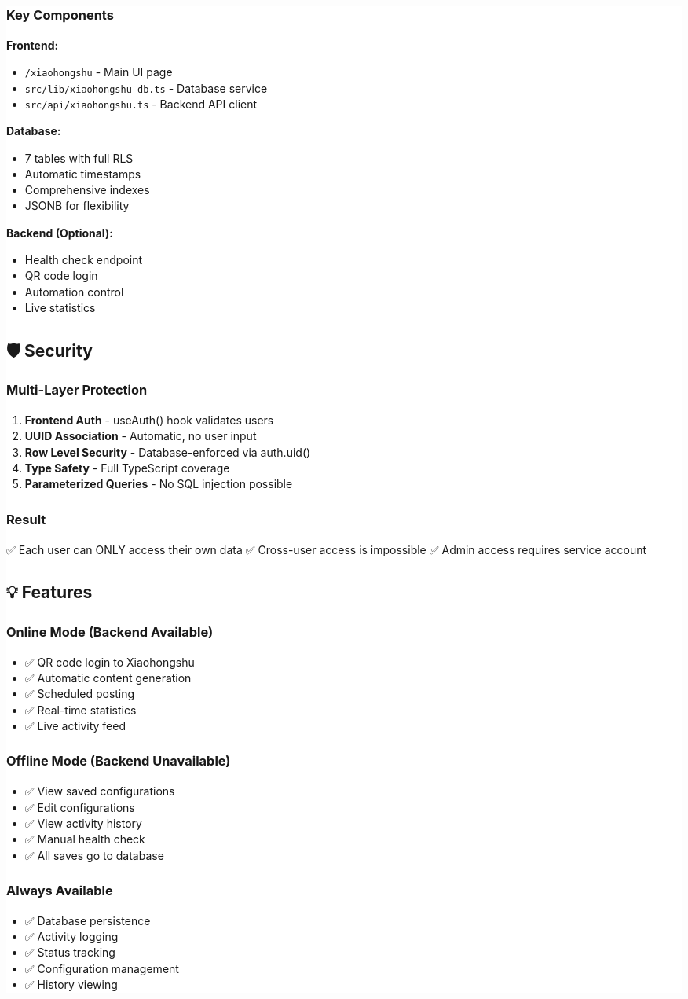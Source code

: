 ### Key Components

**Frontend:**
- `/xiaohongshu` - Main UI page
- `src/lib/xiaohongshu-db.ts` - Database service
- `src/api/xiaohongshu.ts` - Backend API client

**Database:**
- 7 tables with full RLS
- Automatic timestamps
- Comprehensive indexes
- JSONB for flexibility

**Backend (Optional):**
- Health check endpoint
- QR code login
- Automation control
- Live statistics

## 🛡️ Security

### Multi-Layer Protection
1. **Frontend Auth** - useAuth() hook validates users
2. **UUID Association** - Automatic, no user input
3. **Row Level Security** - Database-enforced via auth.uid()
4. **Type Safety** - Full TypeScript coverage
5. **Parameterized Queries** - No SQL injection possible

### Result
✅ Each user can ONLY access their own data
✅ Cross-user access is impossible
✅ Admin access requires service account

## 💡 Features

### Online Mode (Backend Available)
- ✅ QR code login to Xiaohongshu
- ✅ Automatic content generation
- ✅ Scheduled posting
- ✅ Real-time statistics
- ✅ Live activity feed

### Offline Mode (Backend Unavailable)
- ✅ View saved configurations
- ✅ Edit configurations
- ✅ View activity history
- ✅ Manual health check
- ✅ All saves go to database

### Always Available
- ✅ Database persistence
- ✅ Activity logging
- ✅ Status tracking
- ✅ Configuration management
- ✅ History viewing
